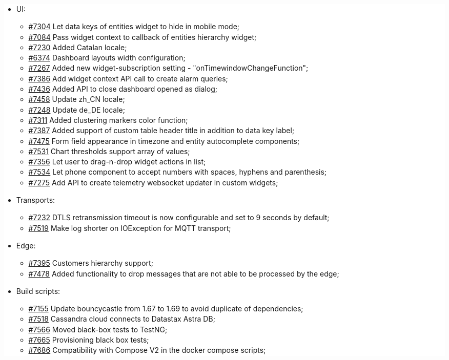 * UI:
  * [#7304](https://github.com/winstarcloud/winstarcloud/pull/7304) Let data keys of entities widget to hide in mobile mode;  
  * [#7084](https://github.com/winstarcloud/winstarcloud/pull/7084) Pass widget context to callback of entities hierarchy widget;
  * [#7230](https://github.com/winstarcloud/winstarcloud/pull/7230) Added Catalan locale;  
  * [#6374](https://github.com/winstarcloud/winstarcloud/pull/6374) Dashboard layouts width configuration;
  * [#7267](https://github.com/winstarcloud/winstarcloud/pull/7267) Added new widget-subscription setting - "onTimewindowChangeFunction";
  * [#7386](https://github.com/winstarcloud/winstarcloud/pull/7386) Add widget context API call to create alarm queries;
  * [#7436](https://github.com/winstarcloud/winstarcloud/pull/7436) Added API to close dashboard opened as dialog;
  * [#7458](https://github.com/winstarcloud/winstarcloud/pull/7458) Update zh_CN locale;
  * [#7248](https://github.com/winstarcloud/winstarcloud/pull/7248) Update de_DE locale;    
  * [#7311](https://github.com/winstarcloud/winstarcloud/pull/7311) Added clustering markers color function;
  * [#7387](https://github.com/winstarcloud/winstarcloud/pull/7387) Added support of custom table header title in addition to data key label;
  * [#7475](https://github.com/winstarcloud/winstarcloud/pull/7475) Form field appearance in timezone and entity autocomplete components;
  * [#7531](https://github.com/winstarcloud/winstarcloud/pull/7531) Chart thresholds support array of values;
  * [#7356](https://github.com/winstarcloud/winstarcloud/pull/7356) Let user to drag-n-drop widget actions in list;
  * [#7534](https://github.com/winstarcloud/winstarcloud/pull/7534) Let phone component to accept numbers with spaces, hyphens and parenthesis;
  * [#7275](https://github.com/winstarcloud/winstarcloud/pull/7275) Add API to create telemetry websocket updater in custom widgets;  

* Transports:

  * [#7232](https://github.com/winstarcloud/winstarcloud/pull/7232) DTLS retransmission timeout is now configurable and set to 9 seconds by default;
  * [#7519](https://github.com/winstarcloud/winstarcloud/pull/7519) Make log shorter on IOException for MQTT transport;  

* Edge:

  * [#7395](https://github.com/winstarcloud/winstarcloud/pull/7395) Customers hierarchy support;
  * [#7478](https://github.com/winstarcloud/winstarcloud/pull/7478) Added functionality to drop messages that are not able to be processed by the edge;  

* Build scripts:

  * [#7155](https://github.com/winstarcloud/winstarcloud/pull/7155) Update bouncycastle from 1.67 to 1.69 to avoid duplicate of dependencies;
  * [#7518](https://github.com/winstarcloud/winstarcloud/pull/7518) Cassandra cloud connects to Datastax Astra DB;
  * [#7566](https://github.com/winstarcloud/winstarcloud/pull/7566) Moved black-box tests to TestNG;
  * [#7665](https://github.com/winstarcloud/winstarcloud/pull/7665) Provisioning black box tests;
  * [#7686](https://github.com/winstarcloud/winstarcloud/pull/7686) Compatibility with Compose V2 in the docker compose scripts;   
